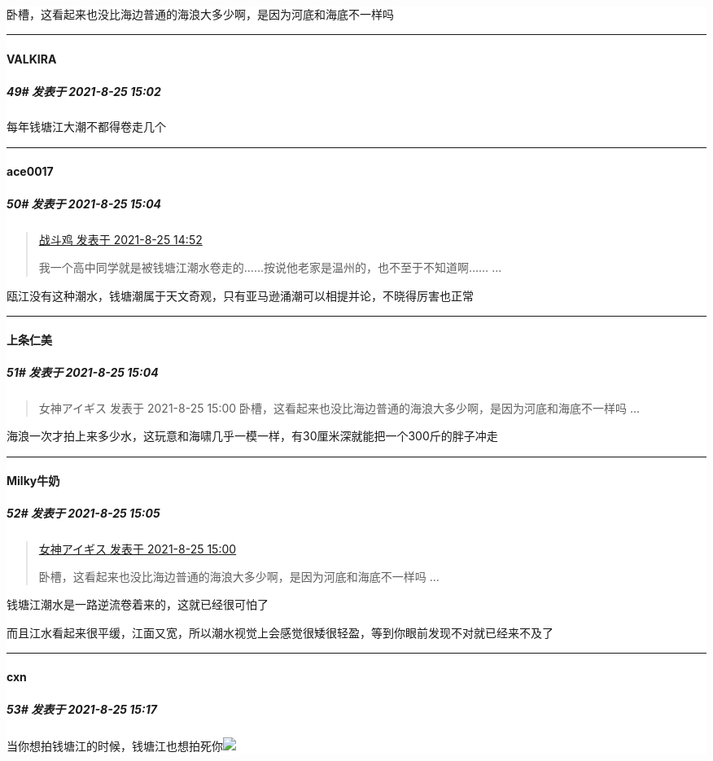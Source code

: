 
卧槽，这看起来也没比海边普通的海浪大多少啊，是因为河底和海底不一样吗


*****

####  VALKIRA  
##### 49#       发表于 2021-8-25 15:02


每年钱塘江大潮不都得卷走几个


*****

####  ace0017  
##### 50#       发表于 2021-8-25 15:04


<blockquote><a href="httphttps://bbs.saraba1st.com/2b/forum.php?mod=redirect&amp;goto=findpost&amp;pid=52501303&amp;ptid=2022606" target="_blank">战斗鸡 发表于 2021-8-25 14:52</a>

我一个高中同学就是被钱塘江潮水卷走的……按说他老家是温州的，也不至于不知道啊…… ...</blockquote>
瓯江没有这种潮水，钱塘潮属于天文奇观，只有亚马逊涌潮可以相提并论，不晓得厉害也正常


*****

####  上条仁美  
##### 51#       发表于 2021-8-25 15:04


<blockquote>女神アイギス 发表于 2021-8-25 15:00
卧槽，这看起来也没比海边普通的海浪大多少啊，是因为河底和海底不一样吗 ...</blockquote>
海浪一次才拍上来多少水，这玩意和海啸几乎一模一样，有30厘米深就能把一个300斤的胖子冲走


*****

####  Milky牛奶  
##### 52#       发表于 2021-8-25 15:05


<blockquote><a href="httphttps://bbs.saraba1st.com/2b/forum.php?mod=redirect&amp;goto=findpost&amp;pid=52501384&amp;ptid=2022606" target="_blank">女神アイギス 发表于 2021-8-25 15:00</a>

卧槽，这看起来也没比海边普通的海浪大多少啊，是因为河底和海底不一样吗 ...</blockquote>
钱塘江潮水是一路逆流卷着来的，这就已经很可怕了

而且江水看起来很平缓，江面又宽，所以潮水视觉上会感觉很矮很轻盈，等到你眼前发现不对就已经来不及了


*****

####  cxn  
##### 53#       发表于 2021-8-25 15:17


当你想拍钱塘江的时候，钱塘江也想拍死你<img src="https://static.saraba1st.com/image/smiley/face2017/180.png" referrerpolicy="no-referrer">
